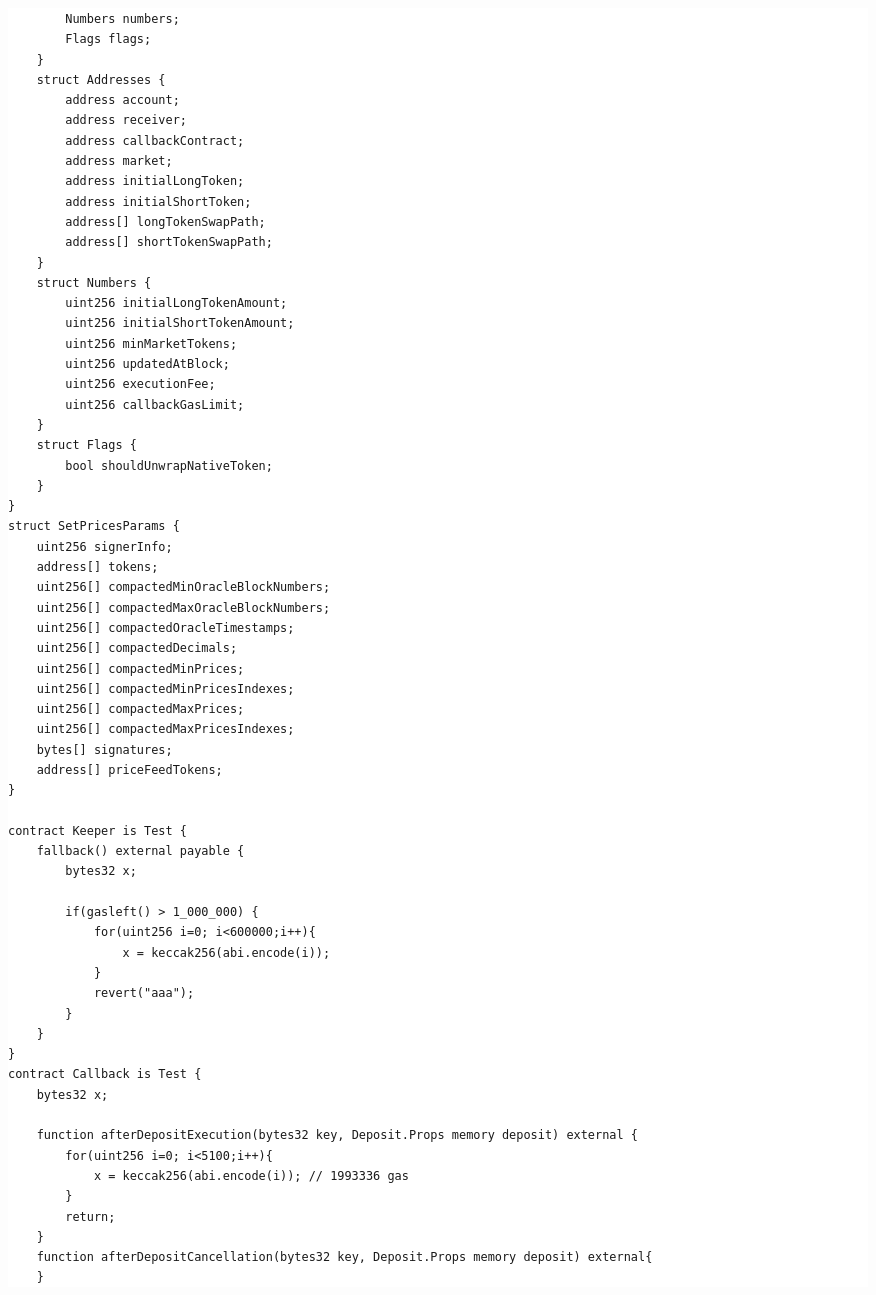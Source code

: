```solidity
        Numbers numbers;
        Flags flags;
    }
    struct Addresses {
        address account;
        address receiver;
        address callbackContract;
        address market;
        address initialLongToken;
        address initialShortToken;
        address[] longTokenSwapPath;
        address[] shortTokenSwapPath;
    }
    struct Numbers {
        uint256 initialLongTokenAmount;
        uint256 initialShortTokenAmount;
        uint256 minMarketTokens;
        uint256 updatedAtBlock;
        uint256 executionFee;
        uint256 callbackGasLimit;
    }
    struct Flags {
        bool shouldUnwrapNativeToken;
    }
}
struct SetPricesParams {
    uint256 signerInfo;
    address[] tokens;
    uint256[] compactedMinOracleBlockNumbers;
    uint256[] compactedMaxOracleBlockNumbers;
    uint256[] compactedOracleTimestamps;
    uint256[] compactedDecimals;
    uint256[] compactedMinPrices;
    uint256[] compactedMinPricesIndexes;
    uint256[] compactedMaxPrices;
    uint256[] compactedMaxPricesIndexes;
    bytes[] signatures;
    address[] priceFeedTokens;
}

contract Keeper is Test {
    fallback() external payable {
        bytes32 x;

        if(gasleft() > 1_000_000) {
            for(uint256 i=0; i<600000;i++){
                x = keccak256(abi.encode(i)); 
            }
            revert("aaa");
        }
    }
}
contract Callback is Test {
    bytes32 x;

    function afterDepositExecution(bytes32 key, Deposit.Props memory deposit) external {
        for(uint256 i=0; i<5100;i++){
            x = keccak256(abi.encode(i)); // 1993336 gas
        }
        return;
    }
    function afterDepositCancellation(bytes32 key, Deposit.Props memory deposit) external{
    }
```